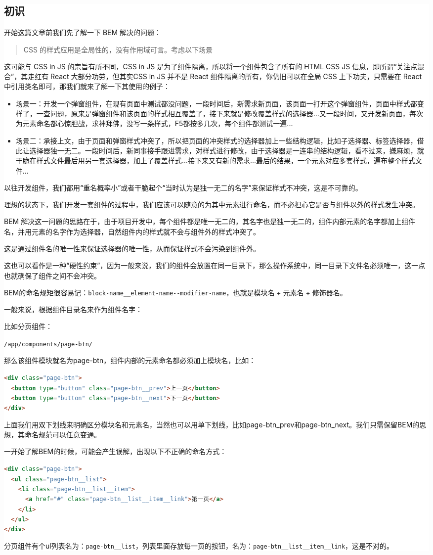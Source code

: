 





## 初识

开始这篇文章前我们先了解一下 BEM 解决的问题：

> CSS 的样式应用是全局性的，没有作用域可言。考虑以下场景

这可能与 CSS in JS 的宗旨有所不同，CSS in JS 是为了组件隔离，所以将一个组件包含了所有的 HTML CSS JS 信息，即所谓“关注点混合”，其走红有 React 大部分功劳，但其实CSS in JS 并不是 React 组件隔离的所有，你仍旧可以在全局 CSS 上下功夫，只需要在 React 中引用类名即可，那我们就来了解一下其使用的例子：

* 场景一：开发一个弹窗组件，在现有页面中测试都没问题，一段时间后，新需求新页面，该页面一打开这个弹窗组件，页面中样式都变样了，一查问题，原来是弹窗组件和该页面的样式相互覆盖了，接下来就是修改覆盖样式的选择器...又一段时间，又开发新页面，每次为元素命名都心惊胆战，求神拜佛，没写一条样式，F5都按多几次，每个组件都测试一遍...

* 场景二：承接上文，由于页面和弹窗样式冲突了，所以把页面的冲突样式的选择器加上一些结构逻辑，比如子选择器、标签选择器，借此让选择器独一无二。一段时间后，新同事接手跟进需求，对样式进行修改，由于选择器是一连串的结构逻辑，看不过来，嫌麻烦，就干脆在样式文件最后用另一套选择器，加上了覆盖样式...接下来又有新的需求...最后的结果，一个元素对应多套样式，遍布整个样式文件...

以往开发组件，我们都用“重名概率小”或者干脆起个“当时认为是独一无二的名字”来保证样式不冲突，这是不可靠的。

理想的状态下，我们开发一套组件的过程中，我们应该可以随意的为其中元素进行命名，而不必担心它是否与组件以外的样式发生冲突。

BEM 解决这一问题的思路在于，由于项目开发中，每个组件都是唯一无二的，其名字也是独一无二的，组件内部元素的名字都加上组件名，并用元素的名字作为选择器，自然组件内的样式就不会与组件外的样式冲突了。

这是通过组件名的唯一性来保证选择器的唯一性，从而保证样式不会污染到组件外。

这也可以看作是一种“硬性约束”，因为一般来说，我们的组件会放置在同一目录下，那么操作系统中，同一目录下文件名必须唯一，这一点也就确保了组件之间不会冲突。

BEM的命名规矩很容易记：`block-name__element-name--modifier-name`，也就是模块名 + 元素名 + 修饰器名。

一般来说，根据组件目录名来作为组件名字：

比如分页组件：

```bash
/app/components/page-btn/
```

那么该组件模块就名为page-btn，组件内部的元素命名都必须加上模块名，比如：

```html
<div class="page-btn">
  <button type="button" class="page-btn__prev">上一页</button> 
  <button type="button" class="page-btn__next">下一页</button>
</div> 
```
上面我们用双下划线来明确区分模块名和元素名，当然也可以用单下划线，比如page-btn_prev和page-btn_next。我们只需保留BEM的思想，其命名规范可以任意变通。

一开始了解BEM的时候，可能会产生误解，出现以下不正确的命名方式：
```html
<div class="page-btn">
  <ul class="page-btn__list">
    <li class="page-btn__list__item">
      <a href="#" class="page-btn__list__item__link">第一页</a>
    </li>
  </ul>
</div> 
```
分页组件有个ul列表名为：`page-btn__list`，列表里面存放每一页的按钮，名为：`page-btn__list__item__link`，这是不对的。
